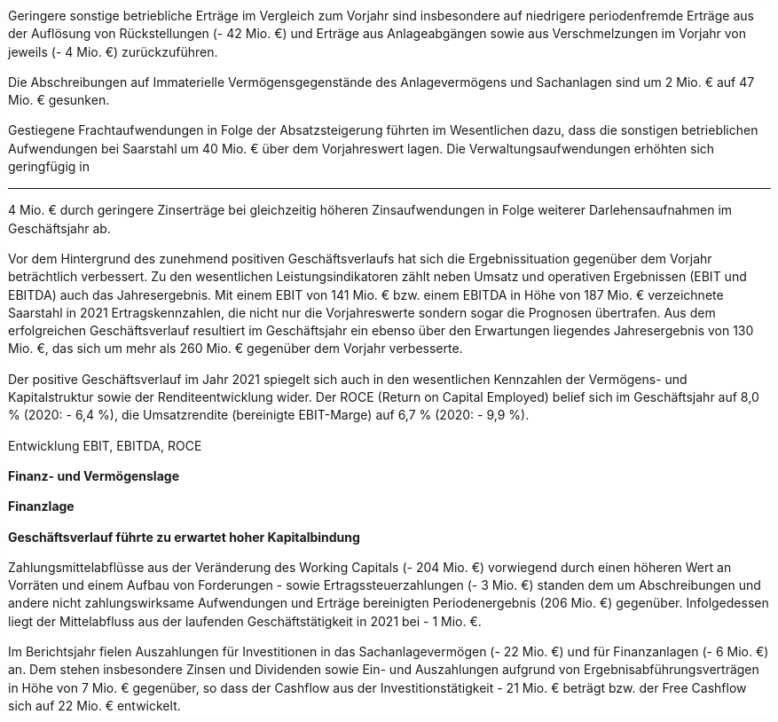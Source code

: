 Geringere sonstige betriebliche Erträge im Vergleich zum Vorjahr sind insbesondere auf niedrigere periodenfremde Erträge aus der
Auflösung von Rückstellungen (- 42 Mio. €) und Erträge aus Anlageabgängen sowie aus Verschmelzungen im Vorjahr von jeweils (- 4
Mio. €) zurückzuführen.

Die Abschreibungen auf Immaterielle Vermögensgegenstände des Anlagevermögens und Sachanlagen sind um 2 Mio. € auf 47 Mio. €
gesunken.

Gestiegene Frachtaufwendungen in Folge der Absatzsteigerung führten im Wesentlichen dazu, dass die sonstigen betrieblichen
Aufwendungen bei Saarstahl um 40 Mio. € über dem Vorjahreswert lagen. Die Verwaltungsaufwendungen erhöhten sich geringfügig in


-----

4 Mio. € durch geringere Zinserträge bei gleichzeitig höheren Zinsaufwendungen in Folge weiterer Darlehensaufnahmen im
Geschäftsjahr ab.

Vor dem Hintergrund des zunehmend positiven Geschäftsverlaufs hat sich die Ergebnissituation gegenüber dem Vorjahr beträchtlich
verbessert. Zu den wesentlichen Leistungsindikatoren zählt neben Umsatz und operativen Ergebnissen (EBIT und EBITDA) auch das
Jahresergebnis. Mit einem EBIT von 141 Mio. € bzw. einem EBITDA in Höhe von 187 Mio. € verzeichnete Saarstahl in 2021
Ertragskennzahlen, die nicht nur die Vorjahreswerte sondern sogar die Prognosen übertrafen. Aus dem erfolgreichen Geschäftsverlauf
resultiert im Geschäftsjahr ein ebenso über den Erwartungen liegendes Jahresergebnis von 130 Mio. €, das sich um mehr als 260 Mio.
€ gegenüber dem Vorjahr verbesserte.

Der positive Geschäftsverlauf im Jahr 2021 spiegelt sich auch in den wesentlichen Kennzahlen der Vermögens- und Kapitalstruktur
sowie der Renditeentwicklung wider. Der ROCE (Return on Capital Employed) belief sich im Geschäftsjahr auf 8,0 % (2020: - 6,4 %),
die Umsatzrendite (bereinigte EBIT-Marge) auf 6,7 % (2020: - 9,9 %).

Entwicklung EBIT, EBITDA, ROCE

**Finanz- und Vermögenslage**

**Finanzlage**

**Geschäftsverlauf führte zu erwartet hoher Kapitalbindung**

Zahlungsmittelabflüsse aus der Veränderung des Working Capitals (- 204 Mio. €) vorwiegend durch einen höheren Wert an Vorräten
und einem Aufbau von Forderungen - sowie Ertragssteuerzahlungen (- 3 Mio. €) standen dem um Abschreibungen und andere nicht
zahlungswirksame Aufwendungen und Erträge bereinigten Periodenergebnis (206 Mio. €) gegenüber. Infolgedessen liegt der
Mittelabfluss aus der laufenden Geschäftstätigkeit in 2021 bei - 1 Mio. €.

Im Berichtsjahr fielen Auszahlungen für Investitionen in das Sachanlagevermögen (- 22 Mio. €) und für Finanzanlagen (- 6 Mio. €) an.
Dem stehen insbesondere Zinsen und Dividenden sowie Ein- und Auszahlungen aufgrund von Ergebnisabführungsverträgen in Höhe
von 7 Mio. € gegenüber, so dass der Cashflow aus der Investitionstätigkeit - 21 Mio. € beträgt bzw. der Free Cashflow sich auf 22 Mio.
€ entwickelt.
